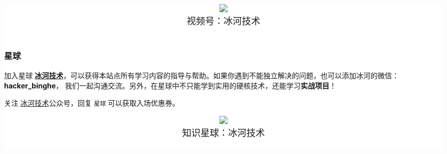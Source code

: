 <div align="center">
    <img src="https://binghe.gitcode.host/images/personal/ice_video.png?raw=true" width="180px">
    <div style="font-size: 18px;">视频号：冰河技术</div>
    <br/>
</div>



### 星球

加入星球 **[冰河技术](http://m6z.cn/6aeFbs)**，可以获得本站点所有学习内容的指导与帮助。如果你遇到不能独立解决的问题，也可以添加冰河的微信：**hacker_binghe**， 我们一起沟通交流。另外，在星球中不只能学到实用的硬核技术，还能学习**实战项目**！

关注 [冰河技术](https://img-blog.csdnimg.cn/20210426115714643.jpg?raw=true)公众号，回复 `星球` 可以获取入场优惠券。

<div align="center">
    <img src="https://binghe.gitcode.host/images/personal/xingqiu.png?raw=true" width="180px">
    <div style="font-size: 18px;">知识星球：冰河技术</div>
    <br/>
</div>